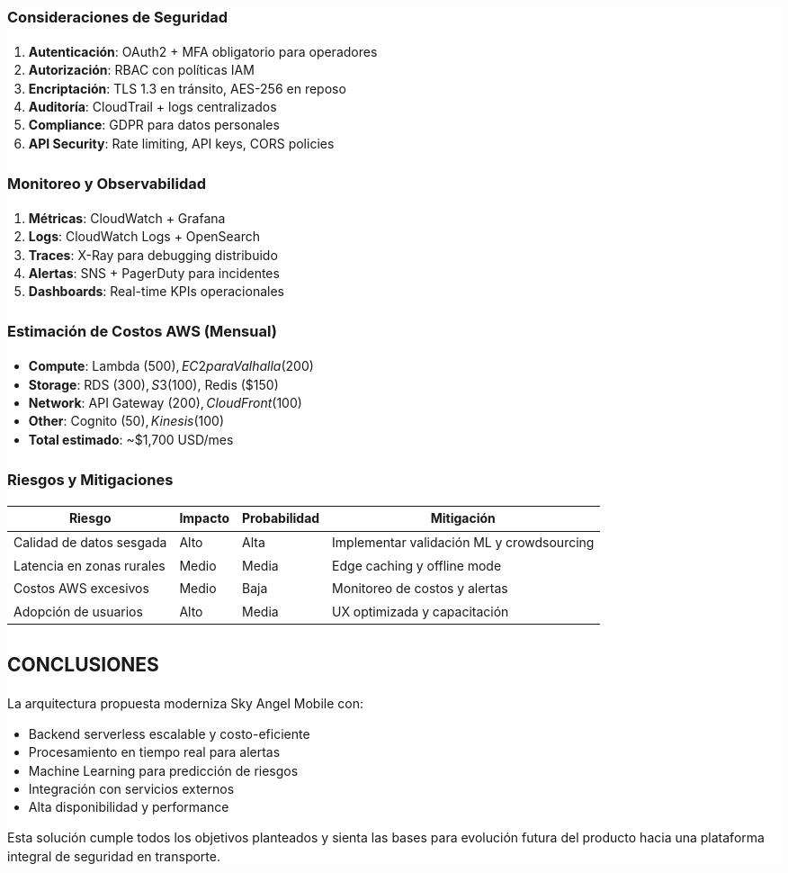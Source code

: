### Consideraciones de Seguridad

1. **Autenticación**: OAuth2 + MFA obligatorio para operadores
2. **Autorización**: RBAC con políticas IAM
3. **Encriptación**: TLS 1.3 en tránsito, AES-256 en reposo
4. **Auditoría**: CloudTrail + logs centralizados
5. **Compliance**: GDPR para datos personales
6. **API Security**: Rate limiting, API keys, CORS policies

### Monitoreo y Observabilidad

1. **Métricas**: CloudWatch + Grafana
2. **Logs**: CloudWatch Logs + OpenSearch
3. **Traces**: X-Ray para debugging distribuido
4. **Alertas**: SNS + PagerDuty para incidentes
5. **Dashboards**: Real-time KPIs operacionales

### Estimación de Costos AWS (Mensual)

- **Compute**: Lambda ($500), EC2 para Valhalla ($200)
- **Storage**: RDS ($300), S3 ($100), Redis ($150)
- **Network**: API Gateway ($200), CloudFront ($100)
- **Other**: Cognito ($50), Kinesis ($100)
- **Total estimado**: ~$1,700 USD/mes

### Riesgos y Mitigaciones

| Riesgo | Impacto | Probabilidad | Mitigación |
|--------|---------|--------------|------------|
| Calidad de datos sesgada | Alto | Alta | Implementar validación ML y crowdsourcing |
| Latencia en zonas rurales | Medio | Media | Edge caching y offline mode |
| Costos AWS excesivos | Medio | Baja | Monitoreo de costos y alertas |
| Adopción de usuarios | Alto | Media | UX optimizada y capacitación |

## CONCLUSIONES

La arquitectura propuesta moderniza Sky Angel Mobile con:
- Backend serverless escalable y costo-eficiente
- Procesamiento en tiempo real para alertas
- Machine Learning para predicción de riesgos
- Integración con servicios externos
- Alta disponibilidad y performance

Esta solución cumple todos los objetivos planteados y sienta las bases para evolución futura del producto hacia una plataforma integral de seguridad en transporte.